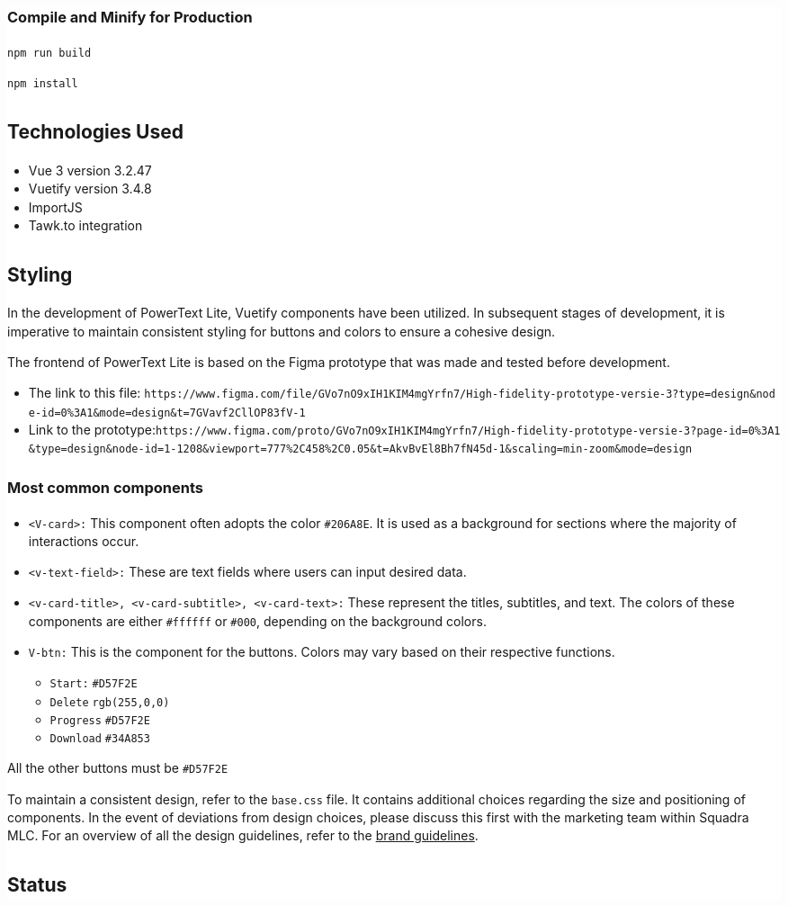 ### Compile and Minify for Production

```sh
npm run build
```
```sh
npm install
```

## Technologies Used

- Vue 3 version 3.2.47
- Vuetify version 3.4.8
- ImportJS
- Tawk.to integration

## Styling

In the development of PowerText Lite, Vuetify components have been utilized. In subsequent stages of development, it is imperative to maintain consistent styling for buttons and colors to ensure a cohesive design.

The frontend of PowerText Lite is based on the Figma prototype that was made and tested before development.
- The link to this file: `https://www.figma.com/file/GVo7nO9xIH1KIM4mgYrfn7/High-fidelity-prototype-versie-3?type=design&node-id=0%3A1&mode=design&t=7GVavf2CllOP83fV-1`
- Link to the prototype:`https://www.figma.com/proto/GVo7nO9xIH1KIM4mgYrfn7/High-fidelity-prototype-versie-3?page-id=0%3A1&type=design&node-id=1-1208&viewport=777%2C458%2C0.05&t=AkvBvEl8Bh7fN45d-1&scaling=min-zoom&mode=design`

### Most common components

- `<V-card>:` This component often adopts the color `#206A8E`. It is used as a background for sections where the majority of interactions occur.
- `<v-text-field>:` These are text fields where users can input desired data.
- `<v-card-title>, <v-card-subtitle>, <v-card-text>:` These represent the titles, subtitles, and text. The colors of these components are either `#ffffff` or `#000`, depending on the background colors.

- `V-btn:` This is the component for the buttons. Colors may vary based on their respective functions. 
  - `Start:` `#D57F2E`
  - `Delete` `rgb(255,0,0)`
  - `Progress` `#D57F2E`
  - `Download` `#34A853`

All the other buttons must be `#D57F2E`

To maintain a consistent design, refer to the `base.css` file. It contains additional choices regarding the size and positioning of components. In the event of deviations from design choices, please discuss this first with the marketing team within Squadra MLC. For an overview of all the design guidelines, refer to the [brand guidelines](src/docs/PT-Lite-Brand-Guideline.png). 

## Status
